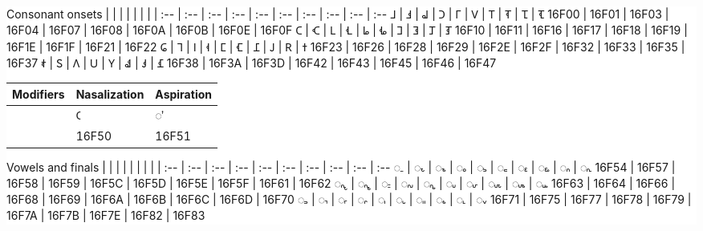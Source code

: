 Consonant onsets | | | | | | | |
:-- | :-- | :-- | :-- | :-- | :-- | :-- | :-- | :-- | :--
<span class='shim-R normal' lang='sfm'>&#x16F00;</span> | <span class='shim-R normal' lang='sfm'>&#x16F01;</span> | <span class='shim-R normal' lang='sfm'>&#x16F03;</span> | <span class='shim-R normal' lang='sfm'>&#x16F04;</span> | <span class='shim-R normal' lang='sfm'>&#x16F07;</span> | <span class='shim-R normal' lang='sfm'>&#x16F08;</span> | <span class='shim-R normal' lang='sfm'>&#x16F0A;</span> | <span class='shim-R normal' lang='sfm'>&#x16F0B;</span> | <span class='shim-R normal' lang='sfm'>&#x16F0E;</span> | <span class='shim-R normal' lang='sfm'>&#x16F0F;</span>
 16F00 | 16F01 | 16F03 | 16F04 | 16F07 | 16F08 | 16F0A | 16F0B | 16F0E |  16F0F
 <span class='shim-R normal' lang='sfm'>&#x16F10;</span> | <span class='shim-R normal' lang='sfm'>&#x16F11;</span> | <span class='shim-R normal' lang='sfm'>&#x16F16;</span> | <span class='shim-R normal' lang='sfm'>&#x16F17;</span> | <span class='shim-R normal' lang='sfm'>&#x16F18;</span> | <span class='shim-R normal' lang='sfm'>&#x16F19;</span> | <span class='shim-R normal' lang='sfm'>&#x16F1E;</span> | <span class='shim-R normal' lang='sfm'>&#x16F1F;</span> | <span class='shim-R normal' lang='sfm'>&#x16F21;</span> | <span class='shim-R normal' lang='sfm'>&#x16F22;</span>
 16F10 | 16F11 | 16F16 | 16F17 | 16F18 | 16F19 | 16F1E | 16F1F | 16F21 | 16F22
 <span class='shim-R normal' lang='sfm'>&#x16F23;</span> | <span class='shim-R normal' lang='sfm'>&#x16F26;</span> | <span class='shim-R normal' lang='sfm'>&#x16F28;</span> | <span class='shim-R normal' lang='sfm'>&#x16F29;</span> | <span class='shim-R normal' lang='sfm'>&#x16F2E;</span> | <span class='shim-R normal' lang='sfm'>&#x16F2F;</span> | <span class='shim-R normal' lang='sfm'>&#x16F32;</span> | <span class='shim-R normal' lang='sfm'>&#x16F33;</span> | <span class='shim-R normal' lang='sfm'>&#x16F35;</span> | <span class='shim-R normal' lang='sfm'>&#x16F37;</span>
 16F23 | 16F26 | 16F28 | 16F29 | 16F2E | 16F2F | 16F32 | 16F33 | 16F35 | 16F37
 <span class='shim-R normal' lang='sfm'>&#x16F38;</span> | <span class='shim-R normal' lang='sfm'>&#x16F3A;</span> | <span class='shim-R normal' lang='sfm'>&#x16F3D;</span> | <span class='shim-R normal' lang='sfm'>&#x16F42;</span> | <span class='shim-R normal' lang='sfm'>&#x16F43;</span> | <span class='shim-R normal' lang='sfm'>&#x16F45;</span> | <span class='shim-R normal' lang='sfm'>&#x16F46;</span> | <span class='shim-R normal' lang='sfm'>&#x16F47;</span>
 16F38 | 16F3A | 16F3D | 16F42 | 16F43 | 16F45 | 16F46 | 16F47 

Modifiers | Nasalization | Aspiration
:-- | :-- | :-- 
&#x0020; | <span class='shim-R normal'>&#x16F50;</span> | <span class='shim-R normal'>&#x16F51;</span>
&#x0020; | 16F50 | 16F51

Vowels and finals | | | | | | | | |
:-- | :-- | :-- | :-- | :-- | :-- | :-- | :-- | :-- | :-- 
<span class='shim-R normal' lang='sfm'>&#x16F54;</span> | <span class='shim-R normal' lang='sfm'>&#x16F57;</span> | <span class='shim-R normal' lang='sfm'>&#x16F58;</span> | <span class='shim-R normal' lang='sfm'>&#x16F59;</span> | <span class='shim-R normal' lang='sfm'>&#x16F5C;</span> | <span class='shim-R normal' lang='sfm'>&#x16F5D;</span> | <span class='shim-R normal' lang='sfm'>&#x16F5E;</span> | <span class='shim-R normal' lang='sfm'>&#x16F5F;</span> | <span class='shim-R normal' lang='sfm'>&#x16F61;</span> | <span class='shim-R normal' lang='sfm'>&#x16F62;</span>
16F54 | 16F57 | 16F58 | 16F59 | 16F5C | 16F5D | 16F5E | 16F5F | 16F61 | 16F62
<span class='shim-R normal' lang='sfm'>&#x16F63;</span> | <span class='shim-R normal' lang='sfm'>&#x16F64;</span> | <span class='shim-R normal' lang='sfm'>&#x16F66;</span> | <span class='shim-R normal' lang='sfm'>&#x16F68;</span> | <span class='shim-R normal' lang='sfm'>&#x16F69;</span> | <span class='shim-R normal' lang='sfm'>&#x16F6A;</span> | <span class='shim-R normal' lang='sfm'>&#x16F6B;</span> | <span class='shim-R normal' lang='sfm'>&#x16F6C;</span> | <span class='shim-R normal' lang='sfm'>&#x16F6D;</span> | <span class='shim-R normal' lang='sfm'>&#x16F70;</span>
16F63 | 16F64 | 16F66 | 16F68 | 16F69 | 16F6A | 16F6B | 16F6C | 16F6D | 16F70
<span class='shim-R normal' lang='sfm'>&#x16F71;</span> | <span class='shim-R normal' lang='sfm'>&#x16F75;</span> | <span class='shim-R normal' lang='sfm'>&#x16F77;</span> | <span class='shim-R normal' lang='sfm'>&#x16F78;</span> | <span class='shim-R normal' lang='sfm'>&#x16F79;</span> | <span class='shim-R normal' lang='sfm'>&#x16F7A;</span> | <span class='shim-R normal' lang='sfm'>&#x16F7B;</span> | <span class='shim-R normal' lang='sfm'>&#x16F7E;</span> | <span class='shim-R normal' lang='sfm'>&#x16F82;</span> | <span class='shim-R normal' lang='sfm'>&#x16F83;</span>
16F71 | 16F75 | 16F77 | 16F78 | 16F79 | 16F7A | 16F7B | 16F7E | 16F82 | 16F83
